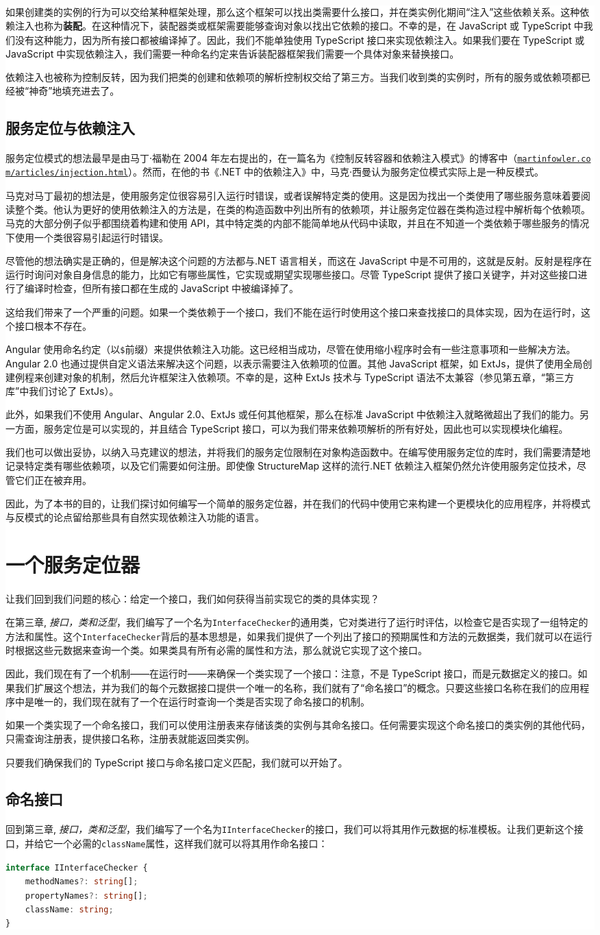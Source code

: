 如果创建类的实例的行为可以交给某种框架处理，那么这个框架可以找出类需要什么接口，并在类实例化期间“注入”这些依赖关系。这种依赖注入也称为**装配**。在这种情况下，装配器类或框架需要能够查询对象以找出它依赖的接口。不幸的是，在 JavaScript 或 TypeScript 中我们没有这种能力，因为所有接口都被编译掉了。因此，我们不能单独使用 TypeScript 接口来实现依赖注入。如果我们要在 TypeScript 或 JavaScript 中实现依赖注入，我们需要一种命名约定来告诉装配器框架我们需要一个具体对象来替换接口。

依赖注入也被称为控制反转，因为我们把类的创建和依赖项的解析控制权交给了第三方。当我们收到类的实例时，所有的服务或依赖项都已经被“神奇”地填充进去了。

## 服务定位与依赖注入

服务定位模式的想法最早是由马丁·福勒在 2004 年左右提出的，在一篇名为《控制反转容器和依赖注入模式》的博客中（[`martinfowler.com/articles/injection.html`](http://martinfowler.com/articles/injection.html)）。然而，在他的书《.NET 中的依赖注入》中，马克·西曼认为服务定位模式实际上是一种反模式。

马克对马丁最初的想法是，使用服务定位很容易引入运行时错误，或者误解特定类的使用。这是因为找出一个类使用了哪些服务意味着要阅读整个类。他认为更好的使用依赖注入的方法是，在类的构造函数中列出所有的依赖项，并让服务定位器在类构造过程中解析每个依赖项。马克的大部分例子似乎都围绕着构建和使用 API，其中特定类的内部不能简单地从代码中读取，并且在不知道一个类依赖于哪些服务的情况下使用一个类很容易引起运行时错误。

尽管他的想法确实是正确的，但是解决这个问题的方法都与.NET 语言相关，而这在 JavaScript 中是不可用的，这就是反射。反射是程序在运行时询问对象自身信息的能力，比如它有哪些属性，它实现或期望实现哪些接口。尽管 TypeScript 提供了接口关键字，并对这些接口进行了编译时检查，但所有接口都在生成的 JavaScript 中被编译掉了。

这给我们带来了一个严重的问题。如果一个类依赖于一个接口，我们不能在运行时使用这个接口来查找接口的具体实现，因为在运行时，这个接口根本不存在。

Angular 使用命名约定（以`$`前缀）来提供依赖注入功能。这已经相当成功，尽管在使用缩小程序时会有一些注意事项和一些解决方法。Angular 2.0 也通过提供自定义语法来解决这个问题，以表示需要注入依赖项的位置。其他 JavaScript 框架，如 ExtJs，提供了使用全局创建例程来创建对象的机制，然后允许框架注入依赖项。不幸的是，这种 ExtJs 技术与 TypeScript 语法不太兼容（参见第五章，“第三方库”中我们讨论了 ExtJs）。

此外，如果我们不使用 Angular、Angular 2.0、ExtJs 或任何其他框架，那么在标准 JavaScript 中依赖注入就略微超出了我们的能力。另一方面，服务定位是可以实现的，并且结合 TypeScript 接口，可以为我们带来依赖项解析的所有好处，因此也可以实现模块化编程。

我们也可以做出妥协，以纳入马克建议的想法，并将我们的服务定位限制在对象构造函数中。在编写使用服务定位的库时，我们需要清楚地记录特定类有哪些依赖项，以及它们需要如何注册。即使像 StructureMap 这样的流行.NET 依赖注入框架仍然允许使用服务定位技术，尽管它们正在被弃用。

因此，为了本书的目的，让我们探讨如何编写一个简单的服务定位器，并在我们的代码中使用它来构建一个更模块化的应用程序，并将模式与反模式的论点留给那些具有自然实现依赖注入功能的语言。

# 一个服务定位器

让我们回到我们问题的核心：给定一个接口，我们如何获得当前实现它的类的具体实现？

在第三章, *接口，类和泛型*，我们编写了一个名为`InterfaceChecker`的通用类，它对类进行了运行时评估，以检查它是否实现了一组特定的方法和属性。这个`InterfaceChecker`背后的基本思想是，如果我们提供了一个列出了接口的预期属性和方法的元数据类，我们就可以在运行时根据这些元数据来查询一个类。如果类具有所有必需的属性和方法，那么就说它实现了这个接口。

因此，我们现在有了一个机制——在运行时——来确保一个类实现了一个接口：注意，不是 TypeScript 接口，而是元数据定义的接口。如果我们扩展这个想法，并为我们的每个元数据接口提供一个唯一的名称，我们就有了“命名接口”的概念。只要这些接口名称在我们的应用程序中是唯一的，我们现在就有了一个在运行时查询一个类是否实现了命名接口的机制。

如果一个类实现了一个命名接口，我们可以使用注册表来存储该类的实例与其命名接口。任何需要实现这个命名接口的类实例的其他代码，只需查询注册表，提供接口名称，注册表就能返回类实例。

只要我们确保我们的 TypeScript 接口与命名接口定义匹配，我们就可以开始了。

## 命名接口

回到第三章, *接口，类和泛型*，我们编写了一个名为`IInterfaceChecker`的接口，我们可以将其用作元数据的标准模板。让我们更新这个接口，并给它一个必需的`className`属性，这样我们就可以将其用作命名接口：

```ts
interface IInterfaceChecker {
    methodNames?: string[];
    propertyNames?: string[];
    className: string;
}
```
